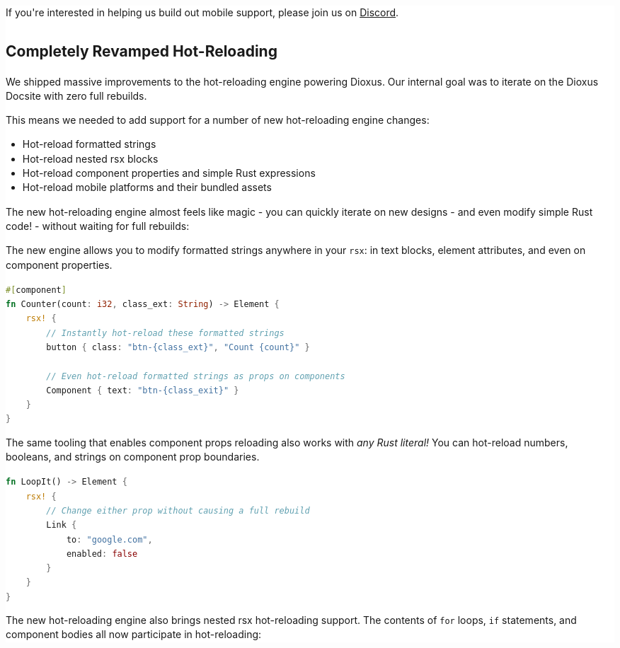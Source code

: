 If you're interested in helping us build out mobile support, please join us on [Discord](https://discord.gg/XgGxMSkvUM).

## Completely Revamped Hot-Reloading

We shipped massive improvements to the hot-reloading engine powering Dioxus. Our internal goal was to iterate on the Dioxus Docsite with zero full rebuilds.

This means we needed to add support for a number of new hot-reloading engine changes:

- Hot-reload formatted strings
- Hot-reload nested rsx blocks
- Hot-reload component properties and simple Rust expressions
- Hot-reload mobile platforms and their bundled assets

The new hot-reloading engine almost feels like magic - you can quickly iterate on new designs - and even modify simple Rust code! - without waiting for full rebuilds:

![dog_app.mp4](/assets/06assets/dogapphr2.mp4)

The new engine allows you to modify formatted strings anywhere in your `rsx`: in text blocks, element attributes, and even on component properties.

```rust
#[component]
fn Counter(count: i32, class_ext: String) -> Element {
    rsx! {
        // Instantly hot-reload these formatted strings
        button { class: "btn-{class_ext}", "Count {count}" }

        // Even hot-reload formatted strings as props on components
        Component { text: "btn-{class_exit}" }
    }
}
```

The same tooling that enables component props reloading also works with *any Rust literal!* You can hot-reload numbers, booleans, and strings on component prop boundaries.

```rust
fn LoopIt() -> Element {
    rsx! {
        // Change either prop without causing a full rebuild
        Link {
            to: "google.com",
            enabled: false
        }
    }
}
```

![prop-hotreload.mp4](/assets/06assets/prop-hotreload.mp4)

The new hot-reloading engine also brings nested rsx hot-reloading support. The contents of `for` loops, `if` statements, and component bodies all now participate in hot-reloading:
